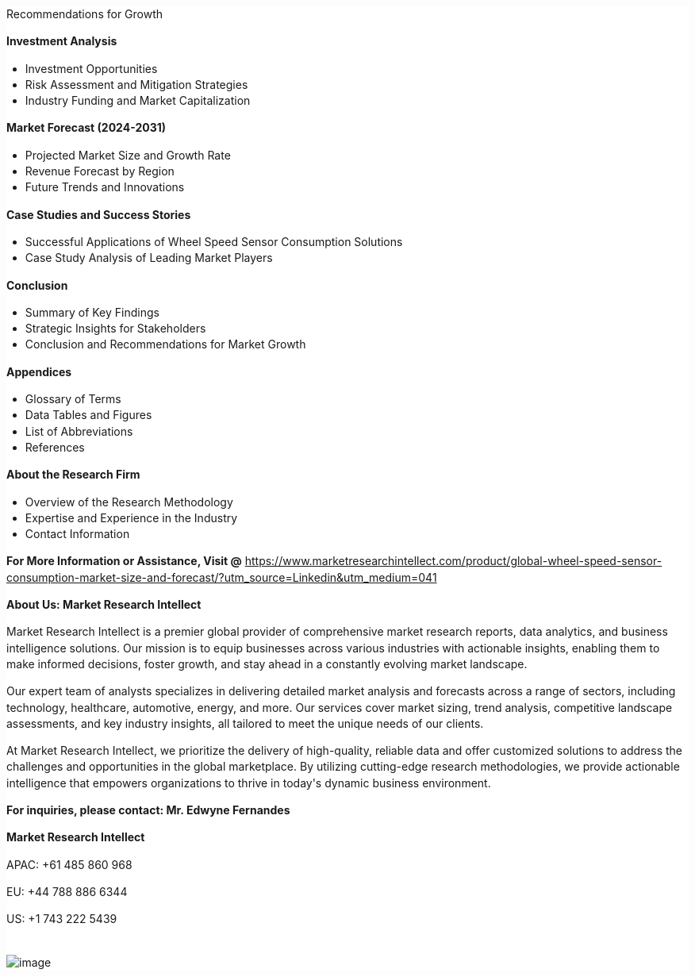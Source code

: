 Recommendations for Growth</li></ul><p><strong>Investment Analysis</strong></p><ul><li>Investment Opportunities</li><li>Risk Assessment and Mitigation Strategies</li><li>Industry Funding and Market Capitalization</li></ul><p><strong>Market Forecast (2024-2031)</strong></p><ul><li>Projected Market Size and Growth Rate</li><li>Revenue Forecast by Region</li><li>Future Trends and Innovations</li></ul><p><strong>Case Studies and Success Stories</strong></p><ul><li>Successful Applications of Wheel Speed Sensor Consumption Solutions</li><li>Case Study Analysis of Leading Market Players</li></ul><p><strong>Conclusion</strong></p><ul><li>Summary of Key Findings</li><li>Strategic Insights for Stakeholders</li><li>Conclusion and Recommendations for Market Growth</li></ul><p><strong>Appendices</strong></p><ul><li>Glossary of Terms</li><li>Data Tables and Figures</li><li>List of Abbreviations</li><li>References</li></ul><p><strong>About the Research Firm</strong></p><ul><li>Overview of the Research Methodology</li><li>Expertise and Experience in the Industry</li><li>Contact Information</li></ul></div><div class="article-main__content" data-test-id="publishing-text-block"><p><span class="font-[700]"><strong>For More Information or Assistance, Visit @</strong>&nbsp;<a href="https://www.marketresearchintellect.com/product/global-wheel-speed-sensor-consumption-market-size-and-forecast/?utm_source=Linkedin&utm_medium=041">https://www.marketresearchintellect.com/product/global-wheel-speed-sensor-consumption-market-size-and-forecast/?utm_source=Linkedin&utm_medium=041</a></span></p><p><strong>About Us: Market Research Intellect</strong></p><p>Market Research Intellect is a premier global provider of comprehensive market research reports, data analytics, and business intelligence solutions. Our mission is to equip businesses across various industries with actionable insights, enabling them to make informed decisions, foster growth, and stay ahead in a constantly evolving market landscape.</p><p>Our expert team of analysts specializes in delivering detailed market analysis and forecasts across a range of sectors, including technology, healthcare, automotive, energy, and more. Our services cover market sizing, trend analysis, competitive landscape assessments, and key industry insights, all tailored to meet the unique needs of our clients.</p><p>At Market Research Intellect, we prioritize the delivery of high-quality, reliable data and offer customized solutions to address the challenges and opportunities in the global marketplace. By utilizing cutting-edge research methodologies, we provide actionable intelligence that empowers organizations to thrive in today's dynamic business environment.</p><p><strong>For inquiries, please contact: Mr. Edwyne Fernandes</strong></p><p><strong>Market Research Intellect</strong></p><p>APAC: +61 485 860 968</p><p>EU: +44 788 886 6344</p><p>US: +1 743 222 5439</p></div><div class="article-main__content" data-test-id="publishing-text-block">&nbsp;</div>
![image](https://github.com/user-attachments/assets/cac23cd8-ec1f-4030-80b7-71dc20b52b14)
